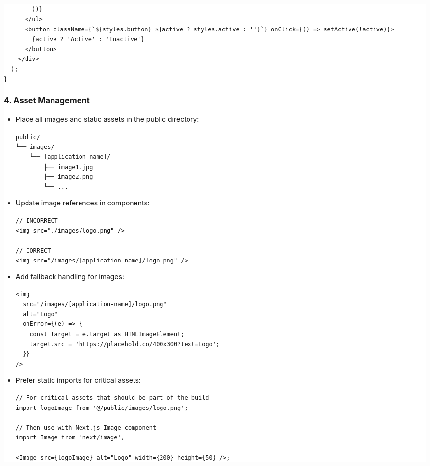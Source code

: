 ```tsx
        ))}
      </ul>
      <button className={`${styles.button} ${active ? styles.active : ''}`} onClick={() => setActive(!active)}>
        {active ? 'Active' : 'Inactive'}
      </button>
    </div>
  );
}
```

### 4. Asset Management

- Place all images and static assets in the public directory:

  ```
  public/
  └── images/
      └── [application-name]/
          ├── image1.jpg
          ├── image2.png
          └── ...
  ```

- Update image references in components:

  ```tsx
  // INCORRECT
  <img src="./images/logo.png" />

  // CORRECT
  <img src="/images/[application-name]/logo.png" />
  ```

- Add fallback handling for images:

  ```tsx
  <img
    src="/images/[application-name]/logo.png"
    alt="Logo"
    onError={(e) => {
      const target = e.target as HTMLImageElement;
      target.src = 'https://placehold.co/400x300?text=Logo';
    }}
  />
  ```

- Prefer static imports for critical assets:

  ```tsx
  // For critical assets that should be part of the build
  import logoImage from '@/public/images/logo.png';

  // Then use with Next.js Image component
  import Image from 'next/image';

  <Image src={logoImage} alt="Logo" width={200} height={50} />;
  ```

